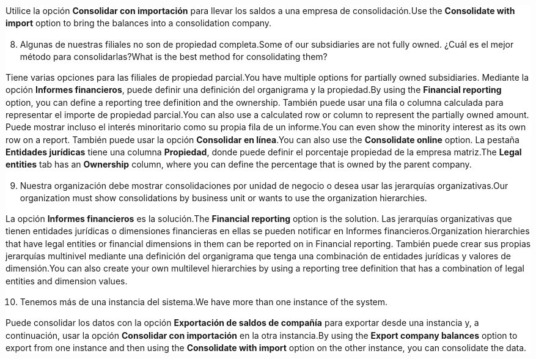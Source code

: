 <span data-ttu-id="1ebc9-156">Utilice la opción **Consolidar con importación** para llevar los saldos a una empresa de consolidación.</span><span class="sxs-lookup"><span data-stu-id="1ebc9-156">Use the **Consolidate with import** option to bring the balances into a consolidation company.</span></span>

8.  <span data-ttu-id="1ebc9-157">Algunas de nuestras filiales no son de propiedad completa.</span><span class="sxs-lookup"><span data-stu-id="1ebc9-157">Some of our subsidiaries are not fully owned.</span></span> <span data-ttu-id="1ebc9-158">¿Cuál es el mejor método para consolidarlas?</span><span class="sxs-lookup"><span data-stu-id="1ebc9-158">What is the best method for consolidating them?</span></span>

<span data-ttu-id="1ebc9-159">Tiene varias opciones para las filiales de propiedad parcial.</span><span class="sxs-lookup"><span data-stu-id="1ebc9-159">You have multiple options for partially owned subsidiaries.</span></span> <span data-ttu-id="1ebc9-160">Mediante la opción **Informes financieros**, puede definir una definición del organigrama y la propiedad.</span><span class="sxs-lookup"><span data-stu-id="1ebc9-160">By using the **Financial reporting** option, you can define a reporting tree definition and the ownership.</span></span> <span data-ttu-id="1ebc9-161">También puede usar una fila o columna calculada para representar el importe de propiedad parcial.</span><span class="sxs-lookup"><span data-stu-id="1ebc9-161">You can also use a calculated row or column to represent the partially owned amount.</span></span> <span data-ttu-id="1ebc9-162">Puede mostrar incluso el interés minoritario como su propia fila de un informe.</span><span class="sxs-lookup"><span data-stu-id="1ebc9-162">You can even show the minority interest as its own row on a report.</span></span> <span data-ttu-id="1ebc9-163">También puede usar la opción **Consolidar en línea**.</span><span class="sxs-lookup"><span data-stu-id="1ebc9-163">You can also use the **Consolidate online** option.</span></span> <span data-ttu-id="1ebc9-164">La pestaña **Entidades jurídicas** tiene una columna **Propiedad**, donde puede definir el porcentaje propiedad de la empresa matriz.</span><span class="sxs-lookup"><span data-stu-id="1ebc9-164">The **Legal entities** tab has an **Ownership** column, where you can define the percentage that is owned by the parent company.</span></span>

9.  <span data-ttu-id="1ebc9-165">Nuestra organización debe mostrar consolidaciones por unidad de negocio o desea usar las jerarquías organizativas.</span><span class="sxs-lookup"><span data-stu-id="1ebc9-165">Our organization must show consolidations by business unit or wants to use the organization hierarchies.</span></span>

<span data-ttu-id="1ebc9-166">La opción **Informes financieros** es la solución.</span><span class="sxs-lookup"><span data-stu-id="1ebc9-166">The **Financial reporting** option is the solution.</span></span> <span data-ttu-id="1ebc9-167">Las jerarquías organizativas que tienen entidades jurídicas o dimensiones financieras en ellas se pueden notificar en Informes financieros.</span><span class="sxs-lookup"><span data-stu-id="1ebc9-167">Organization hierarchies that have legal entities or financial dimensions in them can be reported on in Financial reporting.</span></span> <span data-ttu-id="1ebc9-168">También puede crear sus propias jerarquías multinivel mediante una definición del organigrama que tenga una combinación de entidades jurídicas y valores de dimensión.</span><span class="sxs-lookup"><span data-stu-id="1ebc9-168">You can also create your own multilevel hierarchies by using a reporting tree definition that has a combination of legal entities and dimension values.</span></span>

10. <span data-ttu-id="1ebc9-169">Tenemos más de una instancia del sistema.</span><span class="sxs-lookup"><span data-stu-id="1ebc9-169">We have more than one instance of the system.</span></span>

<span data-ttu-id="1ebc9-170">Puede consolidar los datos con la opción **Exportación de saldos de compañía** para exportar desde una instancia y, a continuación, usar la opción **Consolidar con importación** en la otra instancia.</span><span class="sxs-lookup"><span data-stu-id="1ebc9-170">By using the **Export company balances** option to export from one instance and then using the **Consolidate with import** option on the other instance, you can consolidate the data.</span></span>
